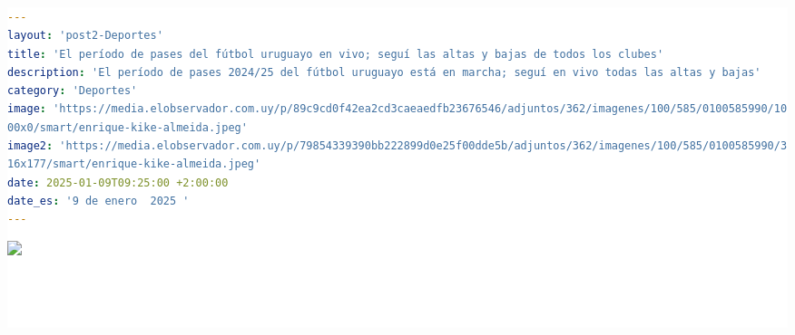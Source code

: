 ```yaml
---
layout: 'post2-Deportes'
title: 'El período de pases del fútbol uruguayo en vivo; seguí las altas y bajas de todos los clubes'
description: 'El período de pases 2024/25 del fútbol uruguayo está en marcha; seguí en vivo todas las altas y bajas'
category: 'Deportes'
image: 'https://media.elobservador.com.uy/p/89c9cd0f42ea2cd3caeaedfb23676546/adjuntos/362/imagenes/100/585/0100585990/1000x0/smart/enrique-kike-almeida.jpeg'
image2: 'https://media.elobservador.com.uy/p/79854339390bb222899d0e25f00dde5b/adjuntos/362/imagenes/100/585/0100585990/316x177/smart/enrique-kike-almeida.jpeg'
date: 2025-01-09T09:25:00 +2:00:00
date_es: '9 de enero  2025 '
---
```


<html>
<img style='width: 100%' src='{{ page.image | prepend: base.url }}'><div style='height: 75px'></div>